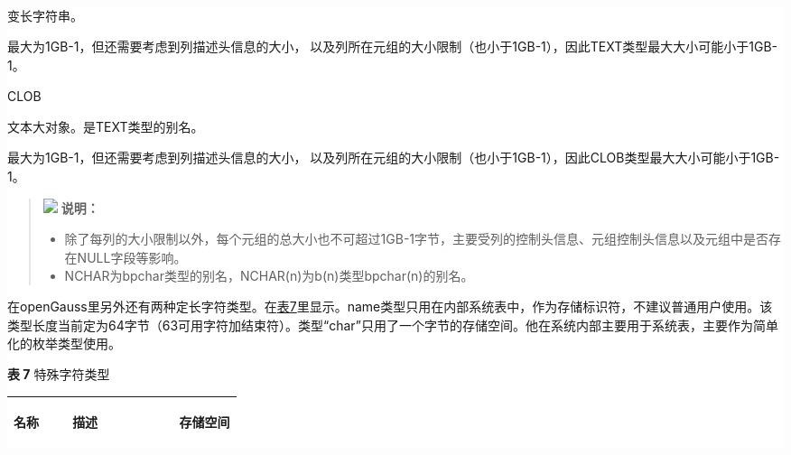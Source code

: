 </td>
<td class="cellrowborder" valign="top" width="53%" headers="mcps1.2.4.1.2 "><p id="zh-cn_topic_0283136755_zh-cn_topic_0237121950_zh-cn_topic_0059777889_zh-cn_topic_0058966269_p32527216"><a name="zh-cn_topic_0283136755_zh-cn_topic_0237121950_zh-cn_topic_0059777889_zh-cn_topic_0058966269_p32527216"></a><a name="zh-cn_topic_0283136755_zh-cn_topic_0237121950_zh-cn_topic_0059777889_zh-cn_topic_0058966269_p32527216"></a>变长字符串。</p>
</td>
<td class="cellrowborder" valign="top" width="21%" headers="mcps1.2.4.1.3 "><p id="zh-cn_topic_0283136755_p179753542501"><a name="zh-cn_topic_0283136755_p179753542501"></a><a name="zh-cn_topic_0283136755_p179753542501"></a>最大为1GB-1，但还需要考虑到列描述头信息的大小， 以及列所在元组的大小限制（也小于1GB-1），因此TEXT类型最大大小可能小于1GB-1。</p>
</td>
</tr>
<tr id="zh-cn_topic_0283136755_row3614101912518"><td class="cellrowborder" valign="top" width="26%" headers="mcps1.2.4.1.1 "><p id="zh-cn_topic_0283136755_p82741626115115"><a name="zh-cn_topic_0283136755_p82741626115115"></a><a name="zh-cn_topic_0283136755_p82741626115115"></a>CLOB</p>
</td>
<td class="cellrowborder" valign="top" width="53%" headers="mcps1.2.4.1.2 "><p id="zh-cn_topic_0283136755_p5275132610513"><a name="zh-cn_topic_0283136755_p5275132610513"></a><a name="zh-cn_topic_0283136755_p5275132610513"></a>文本大对象。是TEXT类型的别名。</p>
</td>
<td class="cellrowborder" valign="top" width="21%" headers="mcps1.2.4.1.3 "><p id="zh-cn_topic_0283136755_p15491232135111"><a name="zh-cn_topic_0283136755_p15491232135111"></a><a name="zh-cn_topic_0283136755_p15491232135111"></a>最大为1GB-1，但还需要考虑到列描述头信息的大小， 以及列所在元组的大小限制（也小于1GB-1），因此CLOB类型最大大小可能小于1GB-1。</p>
</td>
</tr>
</tbody>
</table>

>![](public_sys-resources/icon-note.gif) **说明：**    
>
>-  除了每列的大小限制以外，每个元组的总大小也不可超过1GB-1字节，主要受列的控制头信息、元组控制头信息以及元组中是否存在NULL字段等影响。  
>- NCHAR为bpchar类型的别名，NCHAR\(n\)为b\(n\)类型bpchar\(n\)的别名。  

在openGauss里另外还有两种定长字符类型。在[表7](#zh-cn_topic_0283136755_zh-cn_topic_0237121950_zh-cn_topic_0059777889_tf74658686f5e4d979adf0ac04769ea16)里显示。name类型只用在内部系统表中，作为存储标识符，不建议普通用户使用。该类型长度当前定为64字节（63可用字符加结束符）。类型“char”只用了一个字节的存储空间。他在系统内部主要用于系统表，主要作为简单化的枚举类型使用。

**表 7**  特殊字符类型

<a name="zh-cn_topic_0283136755_zh-cn_topic_0237121950_zh-cn_topic_0059777889_tf74658686f5e4d979adf0ac04769ea16"></a>
<table><thead align="left"><tr id="zh-cn_topic_0283136755_zh-cn_topic_0237121950_zh-cn_topic_0059777889_re0c38be161454bb99fb56d330ee9b8c3"><th class="cellrowborder" valign="top" width="25.69%" id="mcps1.2.4.1.1"><p id="zh-cn_topic_0283136755_zh-cn_topic_0237121950_zh-cn_topic_0059777889_a33f5ac05b51d4727ba724d2c48228870"><a name="zh-cn_topic_0283136755_zh-cn_topic_0237121950_zh-cn_topic_0059777889_a33f5ac05b51d4727ba724d2c48228870"></a><a name="zh-cn_topic_0283136755_zh-cn_topic_0237121950_zh-cn_topic_0059777889_a33f5ac05b51d4727ba724d2c48228870"></a><b>名称</b></p>
</th>
<th class="cellrowborder" valign="top" width="46.7%" id="mcps1.2.4.1.2"><p id="zh-cn_topic_0283136755_zh-cn_topic_0237121950_zh-cn_topic_0059777889_a77dbc02b640f409c8237edc674ec1d52"><a name="zh-cn_topic_0283136755_zh-cn_topic_0237121950_zh-cn_topic_0059777889_a77dbc02b640f409c8237edc674ec1d52"></a><a name="zh-cn_topic_0283136755_zh-cn_topic_0237121950_zh-cn_topic_0059777889_a77dbc02b640f409c8237edc674ec1d52"></a><b>描述</b></p>
</th>
<th class="cellrowborder" valign="top" width="27.61%" id="mcps1.2.4.1.3"><p id="zh-cn_topic_0283136755_zh-cn_topic_0237121950_zh-cn_topic_0059777889_ac84a054135394f6d9ed96359a847e99c"><a name="zh-cn_topic_0283136755_zh-cn_topic_0237121950_zh-cn_topic_0059777889_ac84a054135394f6d9ed96359a847e99c"></a><a name="zh-cn_topic_0283136755_zh-cn_topic_0237121950_zh-cn_topic_0059777889_ac84a054135394f6d9ed96359a847e99c"></a><b>存储空间</b></p>
</th>
</tr>
</thead>